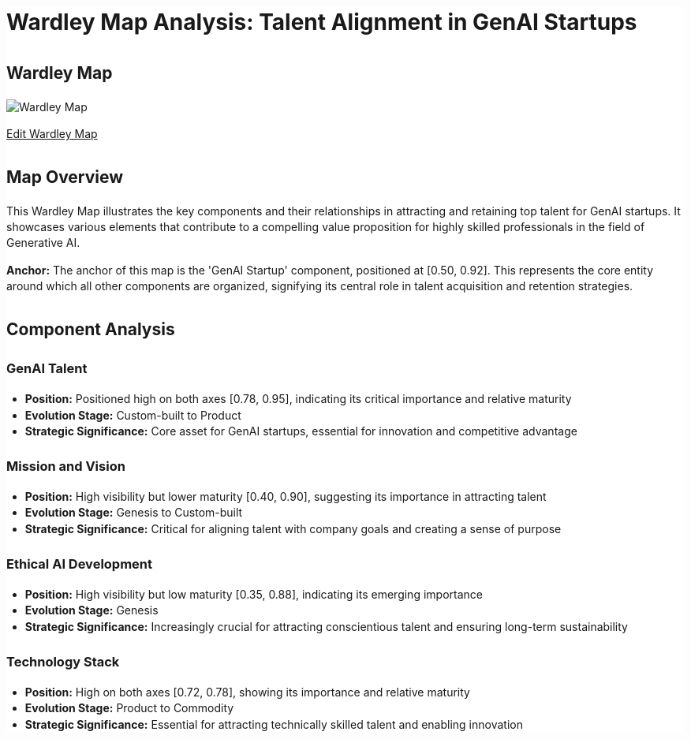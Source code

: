 # Wardley Map Analysis: Talent Alignment in GenAI Startups

## Wardley Map

![Wardley Map](https://images.wardleymaps.ai/map_8bdc84c3-1e6e-46c6-97fa-a81a8816b66d.png)

[Edit Wardley Map](https://create.wardleymaps.ai/#clone:0bca50ac65203633cd)

## Map Overview

This Wardley Map illustrates the key components and their relationships in attracting and retaining top talent for GenAI startups. It showcases various elements that contribute to a compelling value proposition for highly skilled professionals in the field of Generative AI.

**Anchor:** The anchor of this map is the 'GenAI Startup' component, positioned at [0.50, 0.92]. This represents the core entity around which all other components are organized, signifying its central role in talent acquisition and retention strategies.

## Component Analysis

### GenAI Talent

- **Position:** Positioned high on both axes [0.78, 0.95], indicating its critical importance and relative maturity
- **Evolution Stage:** Custom-built to Product
- **Strategic Significance:** Core asset for GenAI startups, essential for innovation and competitive advantage

### Mission and Vision

- **Position:** High visibility but lower maturity [0.40, 0.90], suggesting its importance in attracting talent
- **Evolution Stage:** Genesis to Custom-built
- **Strategic Significance:** Critical for aligning talent with company goals and creating a sense of purpose

### Ethical AI Development

- **Position:** High visibility but low maturity [0.35, 0.88], indicating its emerging importance
- **Evolution Stage:** Genesis
- **Strategic Significance:** Increasingly crucial for attracting conscientious talent and ensuring long-term sustainability

### Technology Stack

- **Position:** High on both axes [0.72, 0.78], showing its importance and relative maturity
- **Evolution Stage:** Product to Commodity
- **Strategic Significance:** Essential for attracting technically skilled talent and enabling innovation
